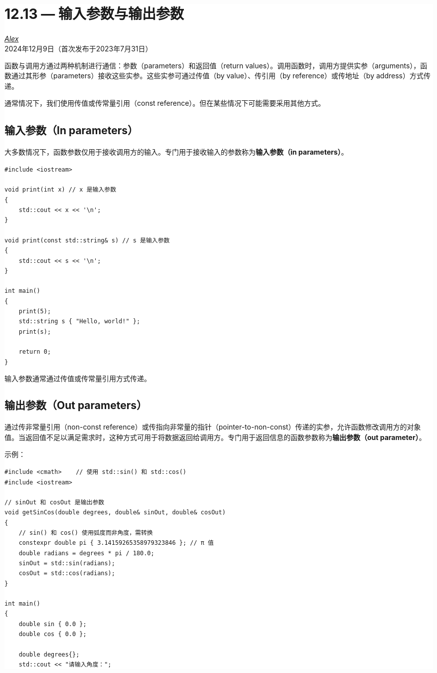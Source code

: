 12.13 — 输入参数与输出参数  
==============================

[*Alex*](https://www.learncpp.com/author/Alex/ "查看 Alex 的所有文章")  
2024年12月9日（首次发布于2023年7月31日）  

函数与调用方通过两种机制进行通信：参数（parameters）和返回值（return values）。调用函数时，调用方提供实参（arguments），函数通过其形参（parameters）接收这些实参。这些实参可通过传值（by value）、传引用（by reference）或传地址（by address）方式传递。  

通常情况下，我们使用传值或传常量引用（const reference）。但在某些情况下可能需要采用其他方式。  

输入参数（In parameters）  
----------------  

大多数情况下，函数参数仅用于接收调用方的输入。专门用于接收输入的参数称为**输入参数（in parameters）**。  
```
#include <iostream>

void print(int x) // x 是输入参数
{
    std::cout << x << '\n';
}

void print(const std::string& s) // s 是输入参数
{
    std::cout << s << '\n';
}

int main()
{
    print(5);
    std::string s { "Hello, world!" };
    print(s);

    return 0;
}
```  
输入参数通常通过传值或传常量引用方式传递。  

输出参数（Out parameters）  
----------------  

通过传非常量引用（non-const reference）或传指向非常量的指针（pointer-to-non-const）传递的实参，允许函数修改调用方的对象值。当返回值不足以满足需求时，这种方式可用于将数据返回给调用方。专门用于返回信息的函数参数称为**输出参数（out parameter）**。  

示例：  
```
#include <cmath>    // 使用 std::sin() 和 std::cos()
#include <iostream>

// sinOut 和 cosOut 是输出参数
void getSinCos(double degrees, double& sinOut, double& cosOut)
{
    // sin() 和 cos() 使用弧度而非角度，需转换
    constexpr double pi { 3.14159265358979323846 }; // π 值
    double radians = degrees * pi / 180.0;
    sinOut = std::sin(radians);
    cosOut = std::cos(radians);
}
 
int main()
{
    double sin { 0.0 };
    double cos { 0.0 };
 
    double degrees{};
    std::cout << "请输入角度：";
```